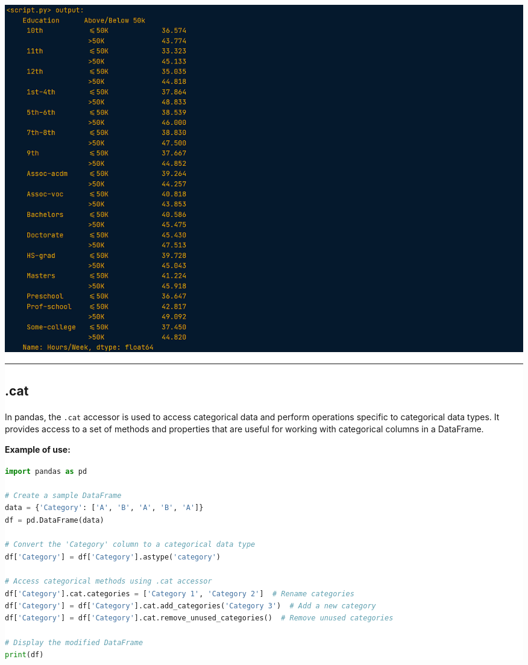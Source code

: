 ![Pasted image 20230716135657](/images/Pasted%20image%2020230716135657.png)

***
## .cat

In pandas, the `.cat` accessor is used to access categorical data and perform operations specific to categorical data types. It provides access to a set of methods and properties that are useful for working with categorical columns in a DataFrame.

**Example of use:**
```python
import pandas as pd

# Create a sample DataFrame
data = {'Category': ['A', 'B', 'A', 'B', 'A']}
df = pd.DataFrame(data)

# Convert the 'Category' column to a categorical data type
df['Category'] = df['Category'].astype('category')

# Access categorical methods using .cat accessor
df['Category'].cat.categories = ['Category 1', 'Category 2']  # Rename categories
df['Category'] = df['Category'].cat.add_categories('Category 3')  # Add a new category
df['Category'] = df['Category'].cat.remove_unused_categories()  # Remove unused categories

# Display the modified DataFrame
print(df)
```
